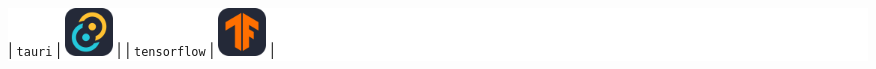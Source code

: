 |      `tauri`       |     <img src="./src/icons/Tauri-Dark.svg" width="48">     |
|    `tensorflow`    |  <img src="./src/icons/TensorFlow-Dark.svg" width="48">   |